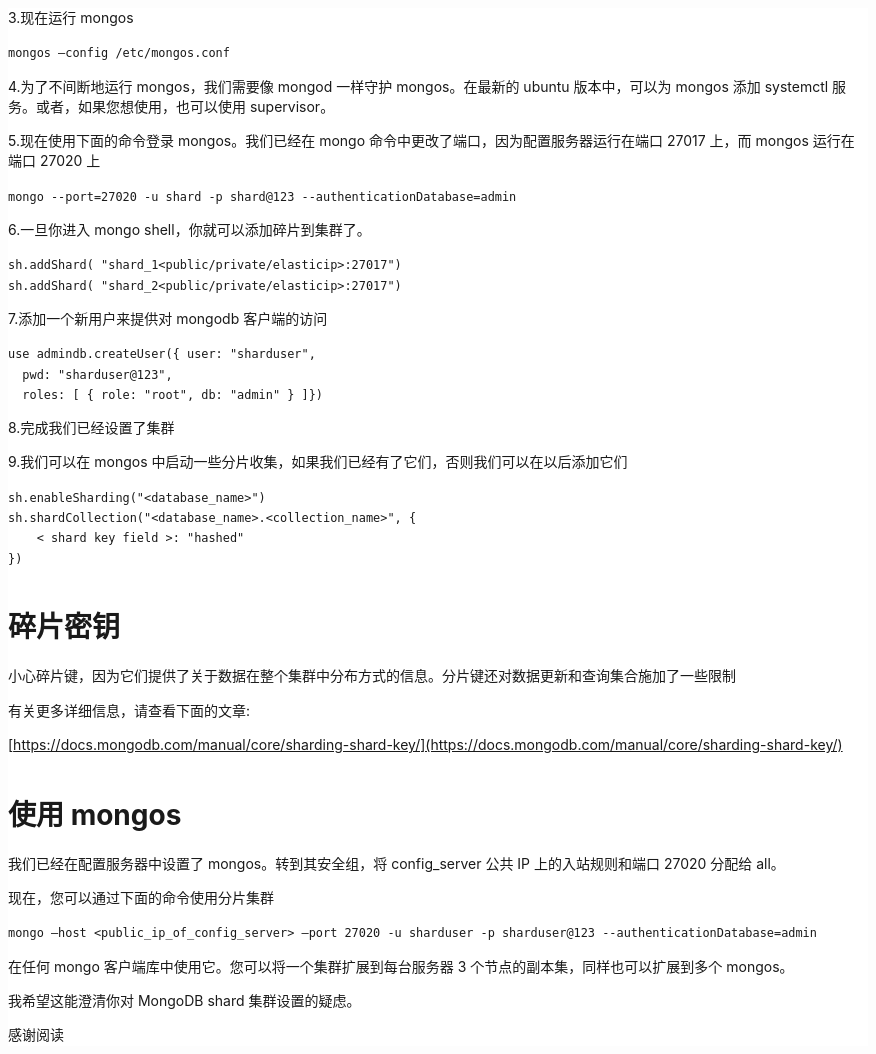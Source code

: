 3.现在运行 mongos

`mongos —config /etc/mongos.conf`

4.为了不间断地运行 mongos，我们需要像 mongod 一样守护 mongos。在最新的 ubuntu 版本中，可以为 mongos 添加 systemctl 服务。或者，如果您想使用，也可以使用 supervisor。

5.现在使用下面的命令登录 mongos。我们已经在 mongo 命令中更改了端口，因为配置服务器运行在端口 27017 上，而 mongos 运行在端口 27020 上

`mongo --port=27020 -u shard -p shard@123 --authenticationDatabase=admin`

6.一旦你进入 mongo shell，你就可以添加碎片到集群了。

```
sh.addShard( "shard_1<public/private/elasticip>:27017")
sh.addShard( "shard_2<public/private/elasticip>:27017")
```

7.添加一个新用户来提供对 mongodb 客户端的访问

```
use admindb.createUser({ user: "sharduser",
  pwd: "sharduser@123",
  roles: [ { role: "root", db: "admin" } ]})
```

8.完成我们已经设置了集群

9.我们可以在 mongos 中启动一些分片收集，如果我们已经有了它们，否则我们可以在以后添加它们

```
sh.enableSharding("<database_name>")
sh.shardCollection("<database_name>.<collection_name>", {
    < shard key field >: "hashed"
})
```

# 碎片密钥

小心碎片键，因为它们提供了关于数据在整个集群中分布方式的信息。分片键还对数据更新和查询集合施加了一些限制

有关更多详细信息，请查看下面的文章:

[https://docs.mongodb.com/manual/core/sharding-shard-key/](https://docs.mongodb.com/manual/core/sharding-shard-key/)

# 使用 mongos

我们已经在配置服务器中设置了 mongos。转到其安全组，将 config_server 公共 IP 上的入站规则和端口 27020 分配给 all。

现在，您可以通过下面的命令使用分片集群

`mongo —host <public_ip_of_config_server> —port 27020 -u sharduser -p sharduser@123 --authenticationDatabase=admin`

在任何 mongo 客户端库中使用它。您可以将一个集群扩展到每台服务器 3 个节点的副本集，同样也可以扩展到多个 mongos。

我希望这能澄清你对 MongoDB shard 集群设置的疑虑。

感谢阅读